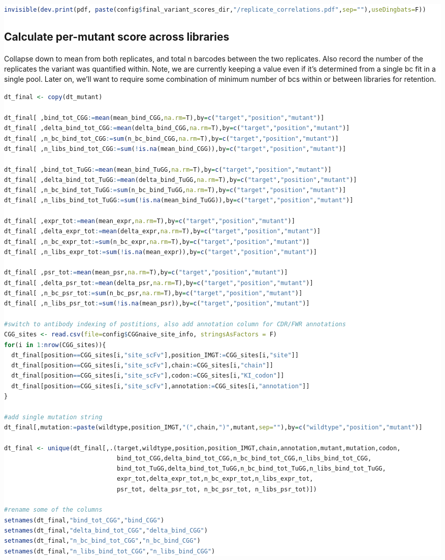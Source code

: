 ``` r
invisible(dev.print(pdf, paste(config$final_variant_scores_dir,"/replicate_correlations.pdf",sep=""),useDingbats=F))
```

## Calculate per-mutant score across libraries

Collapse down to mean from both replicates, and total n barcodes between
the two replicates. Also record the number of the replicates the variant
was quantified within. Note, we are currently keeping a value even if
it’s determined from a single bc fit in a single pool. Later on, we’ll
want to require some combination of minimum number of bcs within or
between libraries for retention.

``` r
dt_final <- copy(dt_mutant)

dt_final[ ,bind_tot_CGG:=mean(mean_bind_CGG,na.rm=T),by=c("target","position","mutant")]
dt_final[ ,delta_bind_tot_CGG:=mean(delta_bind_CGG,na.rm=T),by=c("target","position","mutant")]
dt_final[ ,n_bc_bind_tot_CGG:=sum(n_bc_bind_CGG,na.rm=T),by=c("target","position","mutant")]
dt_final[ ,n_libs_bind_tot_CGG:=sum(!is.na(mean_bind_CGG)),by=c("target","position","mutant")]

dt_final[ ,bind_tot_TuGG:=mean(mean_bind_TuGG,na.rm=T),by=c("target","position","mutant")]
dt_final[ ,delta_bind_tot_TuGG:=mean(delta_bind_TuGG,na.rm=T),by=c("target","position","mutant")]
dt_final[ ,n_bc_bind_tot_TuGG:=sum(n_bc_bind_TuGG,na.rm=T),by=c("target","position","mutant")]
dt_final[ ,n_libs_bind_tot_TuGG:=sum(!is.na(mean_bind_TuGG)),by=c("target","position","mutant")]

dt_final[ ,expr_tot:=mean(mean_expr,na.rm=T),by=c("target","position","mutant")]
dt_final[ ,delta_expr_tot:=mean(delta_expr,na.rm=T),by=c("target","position","mutant")]
dt_final[ ,n_bc_expr_tot:=sum(n_bc_expr,na.rm=T),by=c("target","position","mutant")]
dt_final[ ,n_libs_expr_tot:=sum(!is.na(mean_expr)),by=c("target","position","mutant")]

dt_final[ ,psr_tot:=mean(mean_psr,na.rm=T),by=c("target","position","mutant")]
dt_final[ ,delta_psr_tot:=mean(delta_psr,na.rm=T),by=c("target","position","mutant")]
dt_final[ ,n_bc_psr_tot:=sum(n_bc_psr,na.rm=T),by=c("target","position","mutant")]
dt_final[ ,n_libs_psr_tot:=sum(!is.na(mean_psr)),by=c("target","position","mutant")]

#switch to antibody indexing of postitions, also add annotation column for CDR/FWR annotations
CGG_sites <- read.csv(file=config$CGGnaive_site_info, stringsAsFactors = F)
for(i in 1:nrow(CGG_sites)){
  dt_final[position==CGG_sites[i,"site_scFv"],position_IMGT:=CGG_sites[i,"site"]]
  dt_final[position==CGG_sites[i,"site_scFv"],chain:=CGG_sites[i,"chain"]]
  dt_final[position==CGG_sites[i,"site_scFv"],codon:=CGG_sites[i,"KI_codon"]]
  dt_final[position==CGG_sites[i,"site_scFv"],annotation:=CGG_sites[i,"annotation"]]
}

#add single mutation string
dt_final[,mutation:=paste(wildtype,position_IMGT,"(",chain,")",mutant,sep=""),by=c("wildtype","position","mutant")]

dt_final <- unique(dt_final[,.(target,wildtype,position,position_IMGT,chain,annotation,mutant,mutation,codon,
                               bind_tot_CGG,delta_bind_tot_CGG,n_bc_bind_tot_CGG,n_libs_bind_tot_CGG,
                               bind_tot_TuGG,delta_bind_tot_TuGG,n_bc_bind_tot_TuGG,n_libs_bind_tot_TuGG,
                               expr_tot,delta_expr_tot,n_bc_expr_tot,n_libs_expr_tot,
                               psr_tot, delta_psr_tot, n_bc_psr_tot, n_libs_psr_tot)])

#rename some of the columns
setnames(dt_final,"bind_tot_CGG","bind_CGG")
setnames(dt_final,"delta_bind_tot_CGG","delta_bind_CGG")
setnames(dt_final,"n_bc_bind_tot_CGG","n_bc_bind_CGG")
setnames(dt_final,"n_libs_bind_tot_CGG","n_libs_bind_CGG")
```